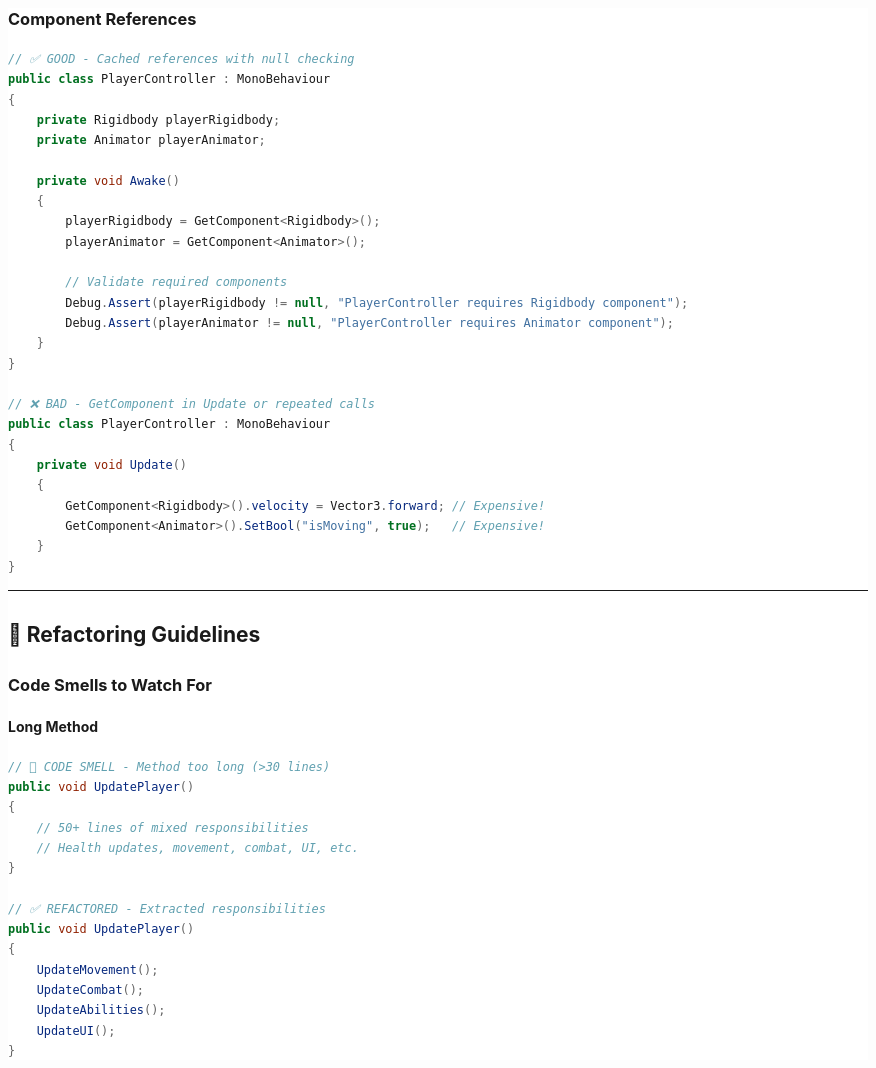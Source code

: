### Component References
```csharp
// ✅ GOOD - Cached references with null checking
public class PlayerController : MonoBehaviour
{
    private Rigidbody playerRigidbody;
    private Animator playerAnimator;
    
    private void Awake()
    {
        playerRigidbody = GetComponent<Rigidbody>();
        playerAnimator = GetComponent<Animator>();
        
        // Validate required components
        Debug.Assert(playerRigidbody != null, "PlayerController requires Rigidbody component");
        Debug.Assert(playerAnimator != null, "PlayerController requires Animator component");
    }
}

// ❌ BAD - GetComponent in Update or repeated calls
public class PlayerController : MonoBehaviour
{
    private void Update()
    {
        GetComponent<Rigidbody>().velocity = Vector3.forward; // Expensive!
        GetComponent<Animator>().SetBool("isMoving", true);   // Expensive!
    }
}
```

---

## 🔄 Refactoring Guidelines

### Code Smells to Watch For

#### Long Method
```csharp
// 🚨 CODE SMELL - Method too long (>30 lines)
public void UpdatePlayer()
{
    // 50+ lines of mixed responsibilities
    // Health updates, movement, combat, UI, etc.
}

// ✅ REFACTORED - Extracted responsibilities
public void UpdatePlayer()
{
    UpdateMovement();
    UpdateCombat();
    UpdateAbilities();
    UpdateUI();
}
```
